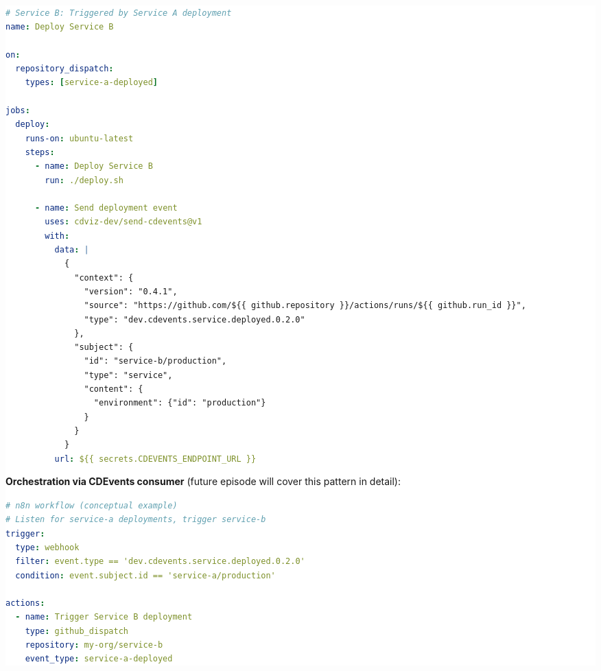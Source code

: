 ```yaml
# Service B: Triggered by Service A deployment
name: Deploy Service B

on:
  repository_dispatch:
    types: [service-a-deployed]

jobs:
  deploy:
    runs-on: ubuntu-latest
    steps:
      - name: Deploy Service B
        run: ./deploy.sh

      - name: Send deployment event
        uses: cdviz-dev/send-cdevents@v1
        with:
          data: |
            {
              "context": {
                "version": "0.4.1",
                "source": "https://github.com/${{ github.repository }}/actions/runs/${{ github.run_id }}",
                "type": "dev.cdevents.service.deployed.0.2.0"
              },
              "subject": {
                "id": "service-b/production",
                "type": "service",
                "content": {
                  "environment": {"id": "production"}
                }
              }
            }
          url: ${{ secrets.CDEVENTS_ENDPOINT_URL }}
```

**Orchestration via CDEvents consumer** (future episode will cover this pattern in detail):

```yaml
# n8n workflow (conceptual example)
# Listen for service-a deployments, trigger service-b
trigger:
  type: webhook
  filter: event.type == 'dev.cdevents.service.deployed.0.2.0'
  condition: event.subject.id == 'service-a/production'

actions:
  - name: Trigger Service B deployment
    type: github_dispatch
    repository: my-org/service-b
    event_type: service-a-deployed
```
